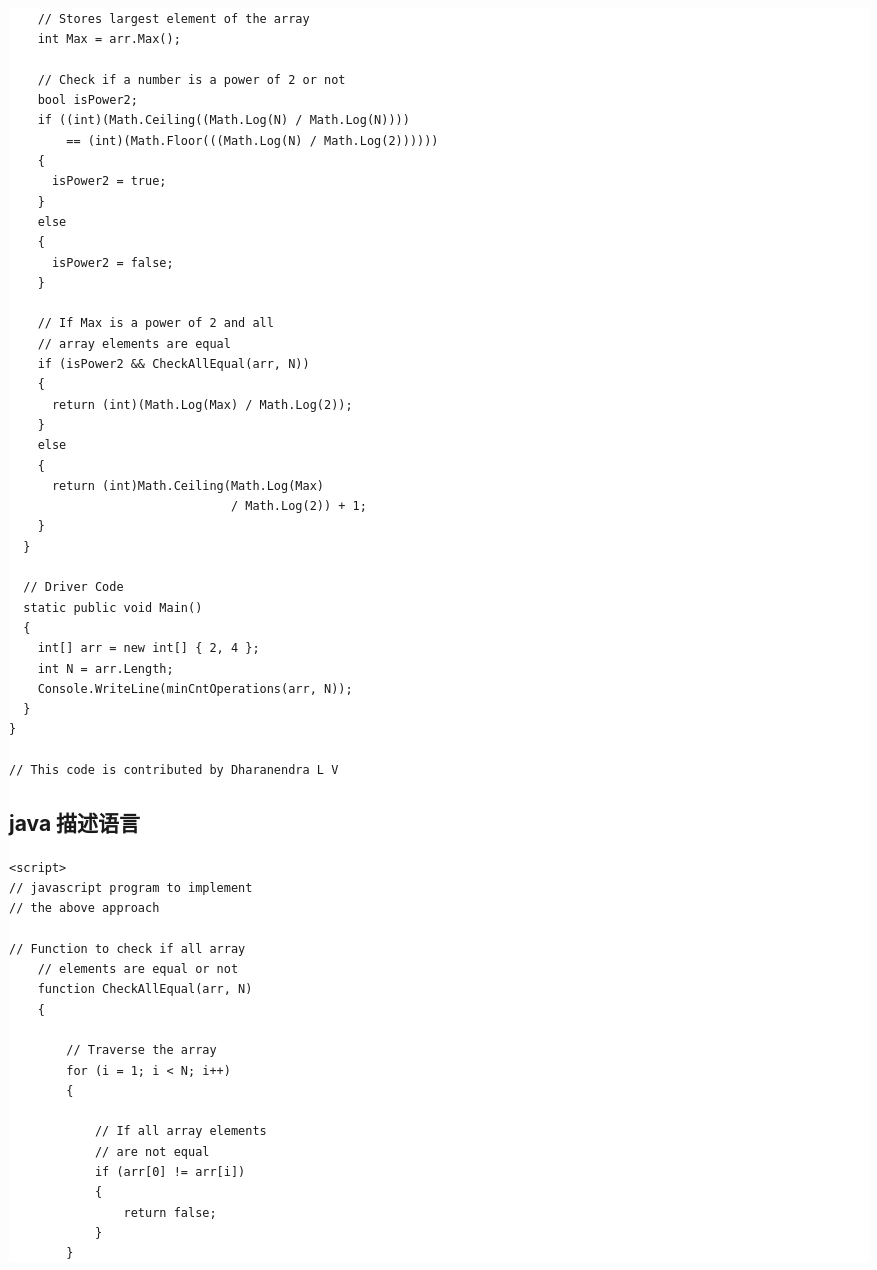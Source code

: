 ```
    // Stores largest element of the array
    int Max = arr.Max();

    // Check if a number is a power of 2 or not
    bool isPower2;
    if ((int)(Math.Ceiling((Math.Log(N) / Math.Log(N))))
        == (int)(Math.Floor(((Math.Log(N) / Math.Log(2))))))
    {
      isPower2 = true;
    }
    else
    {
      isPower2 = false;
    }

    // If Max is a power of 2 and all
    // array elements are equal
    if (isPower2 && CheckAllEqual(arr, N))
    {
      return (int)(Math.Log(Max) / Math.Log(2));
    }
    else
    {
      return (int)Math.Ceiling(Math.Log(Max)
                               / Math.Log(2)) + 1;
    }
  }

  // Driver Code
  static public void Main()
  {
    int[] arr = new int[] { 2, 4 };
    int N = arr.Length;
    Console.WriteLine(minCntOperations(arr, N));
  }
}

// This code is contributed by Dharanendra L V
```

## java 描述语言

```
<script>
// javascript program to implement
// the above approach   

// Function to check if all array
    // elements are equal or not
    function CheckAllEqual(arr, N)
    {

        // Traverse the array
        for (i = 1; i < N; i++)
        {

            // If all array elements
            // are not equal
            if (arr[0] != arr[i])
            {
                return false;
            }
        }
```
